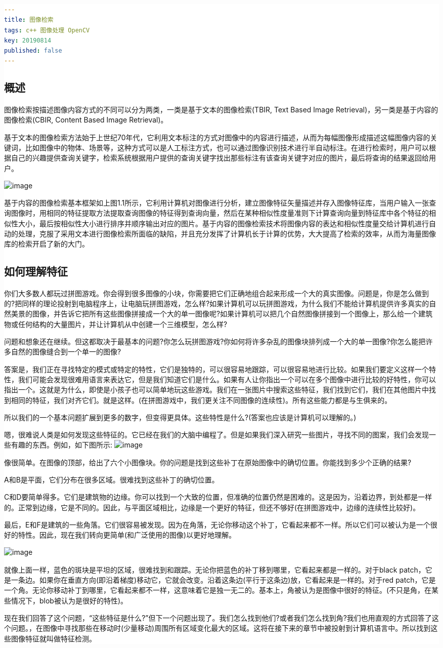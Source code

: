```yaml
---
title: 图像检索
tags: c++ 图像处理 OpenCV 
key: 20190814
published: false
---
```

## 概述

图像检索按描述图像内容方式的不同可以分为两类，一类是基于文本的图像检索(TBIR, Text Based Image Retrieval)，另一类是基于内容的图像检索(CBIR, Content Based Image Retrieval)。

基于文本的图像检索方法始于上世纪70年代，它利用文本标注的方式对图像中的内容进行描述，从而为每幅图像形成描述这幅图像内容的关键词，比如图像中的物体、场景等，这种方式可以是人工标注方式，也可以通过图像识别技术进行半自动标注。在进行检索时，用户可以根据自己的兴趣提供查询关键字，检索系统根据用户提供的查询关键字找出那些标注有该查询关键字对应的图片，最后将查询的结果返回给用户。

![image](https://user-images.githubusercontent.com/9245002/63000629-32efc880-bea4-11e9-8f2c-32107b0dedac.png)

基于内容的图像检索基本框架如上图1.1所示，它利用计算机对图像进行分析，建立图像特征矢量描述并存入图像特征库，当用户输入一张查询图像时，用相同的特征提取方法提取查询图像的特征得到查询向量，然后在某种相似性度量准则下计算查询向量到特征库中各个特征的相似性大小，最后按相似性大小进行排序并顺序输出对应的图片。基于内容的图像检索技术将图像内容的表达和相似性度量交给计算机进行自动的处理，克服了采用文本进行图像检索所面临的缺陷，并且充分发挥了计算机长于计算的优势，大大提高了检索的效率，从而为海量图像库的检索开启了新的大门。

## 如何理解特征

你们大多数人都玩过拼图游戏。你会得到很多图像的小块，你需要把它们正确地组合起来形成一个大的真实图像。问题是，你是怎么做到的?把同样的理论投射到电脑程序上，让电脑玩拼图游戏，怎么样?如果计算机可以玩拼图游戏，为什么我们不能给计算机提供许多真实的自然美景的图像，并告诉它把所有这些图像拼接成一个大的单一图像呢?如果计算机可以把几个自然图像拼接到一个图像上，那么给一个建筑物或任何结构的大量图片，并让计算机从中创建一个三维模型，怎么样?

问题和想象还在继续。但这都取决于最基本的问题?你怎么玩拼图游戏?你如何将许多杂乱的图像块排列成一个大的单一图像?你怎么能把许多自然的图像缝合到一个单一的图像?

答案是，我们正在寻找特定的模式或特定的特性，它们是独特的，可以很容易地跟踪，可以很容易地进行比较。如果我们要定义这样一个特性，我们可能会发现很难用语言来表达它，但是我们知道它们是什么。如果有人让你指出一个可以在多个图像中进行比较的好特性，你可以指出一个。这就是为什么，即使是小孩子也可以简单地玩这些游戏。我们在一张图片中搜索这些特征，我们找到它们，我们在其他图片中找到相同的特征，我们对齐它们。就是这样。(在拼图游戏中，我们更关注不同图像的连续性)。所有这些能力都是与生俱来的。

所以我们的一个基本问题扩展到更多的数字，但变得更具体。这些特性是什么?(答案也应该是计算机可以理解的。)

嗯，很难说人类是如何发现这些特征的。它已经在我们的大脑中编程了。但是如果我们深入研究一些图片，寻找不同的图案，我们会发现一些有趣的东西。例如，如下图所示:
![image](https://user-images.githubusercontent.com/9245002/63006540-566d4000-beb1-11e9-8331-e0d87cdb3a3a.png)

像很简单。在图像的顶部，给出了六个小图像块。你的问题是找到这些补丁在原始图像中的确切位置。你能找到多少个正确的结果?

A和B是平面，它们分布在很多区域。很难找到这些补丁的确切位置。

C和D要简单得多。它们是建筑物的边缘。你可以找到一个大致的位置，但准确的位置仍然是困难的。这是因为，沿着边界，到处都是一样的。正常到边缘，它是不同的。因此，与平面区域相比，边缘是一个更好的特征，但还不够好(在拼图游戏中，边缘的连续性比较好)。

最后，E和F是建筑的一些角落。它们很容易被发现。因为在角落，无论你移动这个补丁，它看起来都不一样。所以它们可以被认为是一个很好的特性。因此，现在我们转向更简单(和广泛使用的图像)以更好地理解。

![image](https://user-images.githubusercontent.com/9245002/63006603-76046880-beb1-11e9-99f1-cd1e9184e1c9.png)

就像上面一样，蓝色的斑块是平坦的区域，很难找到和跟踪。无论你把蓝色的补丁移到哪里，它看起来都是一样的。对于black patch，它是一条边。如果你在垂直方向(即沿着梯度)移动它，它就会改变。沿着这条边(平行于这条边)放，它看起来是一样的。对于red patch，它是一个角。无论你移动补丁到哪里，它看起来都不一样，这意味着它是独一无二的。基本上，角被认为是图像中很好的特征。(不只是角，在某些情况下，blob被认为是很好的特性)。

现在我们回答了这个问题，“这些特征是什么?”但下一个问题出现了。我们怎么找到他们?或者我们怎么找到角?我们也用直观的方式回答了这个问题。，在图像中寻找那些在移动时(少量移动)周围所有区域变化最大的区域。这将在接下来的章节中被投射到计算机语言中。所以找到这些图像特征就叫做特征检测。
